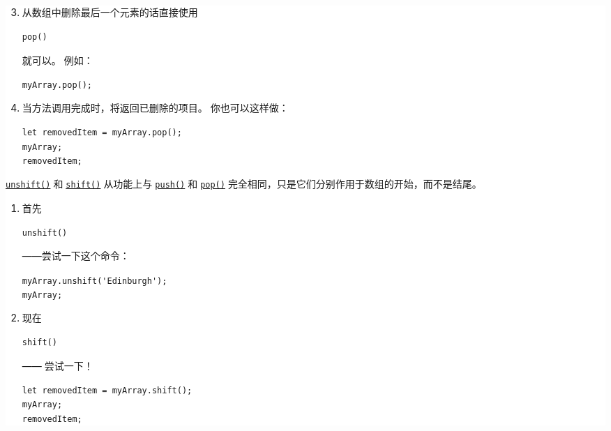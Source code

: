 3. 从数组中删除最后一个元素的话直接使用 

   ```
   pop()
   ```

    

   就可以。 例如：

   ```
   myArray.pop();
   ```

   

4. 当方法调用完成时，将返回已删除的项目。 你也可以这样做：

   ```
   let removedItem = myArray.pop();
   myArray;
   removedItem;
   ```

   

[`unshift()`](https://developer.mozilla.org/zh-CN/docs/Web/JavaScript/Reference/Global_Objects/Array/unshift) 和 [`shift()`](https://developer.mozilla.org/zh-CN/docs/Web/JavaScript/Reference/Global_Objects/Array/shift) 从功能上与 [`push()`](https://developer.mozilla.org/zh-CN/docs/Web/JavaScript/Reference/Global_Objects/Array/push) 和 [`pop()`](https://developer.mozilla.org/zh-CN/docs/Web/JavaScript/Reference/Global_Objects/Array/pop) 完全相同，只是它们分别作用于数组的开始，而不是结尾。

1. 首先 

   ```
   unshift()
   ```

    

   ——尝试一下这个命令：

   ```
   myArray.unshift('Edinburgh');
   myArray;
   ```

   

2. 现在

    

   ```
   shift()
   ```

    

   —— 尝试一下！

   ```
   let removedItem = myArray.shift();
   myArray;
   removedItem;
   ```

   